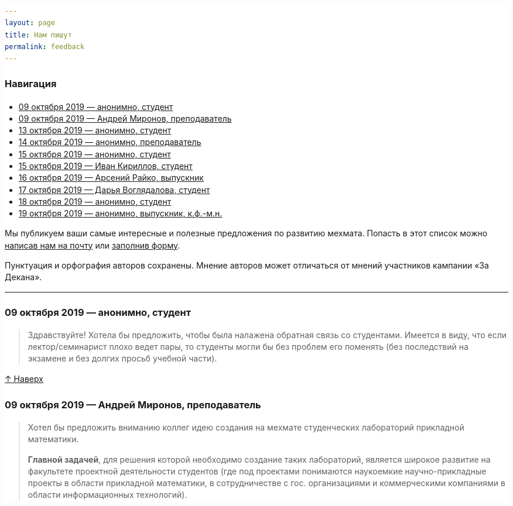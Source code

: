 ```yaml
---
layout: page
title: Нам пишут
permalink: feedback
---
```


<a name="Навигация"></a>
### Навигация
- [09 октября 2019 — анонимно, студент](#01)
- [09 октября 2019 — Андрей Миронов, преподаватель](#02)
- [13 октября 2019 — анонимно, студент](#03)
- [14 октября 2019 — анонимно, преподаватель](#04)
- [15 октября 2019 — анонимно, студент](#05)
- [15 октября 2019 — Иван Кириллов, студент](#06)
- [16 октября 2019 — Арсений Райко, выпускник](#07)
- [17 октября 2019 — Дарья Воглядалова, студент](#08)
- [18 октября 2019 — анонимно, студент](#09)
- [19 октября 2019 — анонимно, выпускник, к.ф.-м.н.](#10)

Мы публикуем ваши самые интересные и полезные предложения по развитию мехмата. Попасть в этот список можно <a href="mailto:mechmath@zadekana.ru?subject=Письмо%20участникам%20кампании%20За%20Декана" target="_blank">написав нам на почту</a> или <a href="https://docs.google.com/forms/d/e/1FAIpQLSfbcfWtL6ZF-SHDmTtJsCsyjaSw6OU-w6twlhgKoqt3qj5Dxg/viewform" target="_blank">заполнив форму</a>.

Пунктуация и орфография авторов сохранены. Мнение авторов может отличаться от мнений участников кампании «За Декана».

---

<a name="01"></a>
### 09 октября 2019 — анонимно, студент
> Здравствуйте!
> Хотела бы предложить, чтобы была налажена обратная связь со студентами. Имеется в виду, что если лектор/семинарист плохо ведет пары, то студенты могли бы без проблем его поменять (без последствий на экзамене и без долгих просьб учебной части).

[↑ Наверх](#Навигация)

<a name="02"></a>
### 09 октября 2019 — Андрей Миронов, преподаватель
> Хотел бы предложить вниманию коллег идею создания на мехмате  студенческих лабораторий прикладной математики.
> 
> **Главной задачей**, для решения которой необходимо создание таких лабораторий, является широкое развитие на факультете проектной деятельности студентов (где под проектами понимаются наукоемкие научно-прикладные проекты в области прикладной математики, в сотрудничестве с гос. организациями и коммерческими компаниями в области информационных технологий).
> 